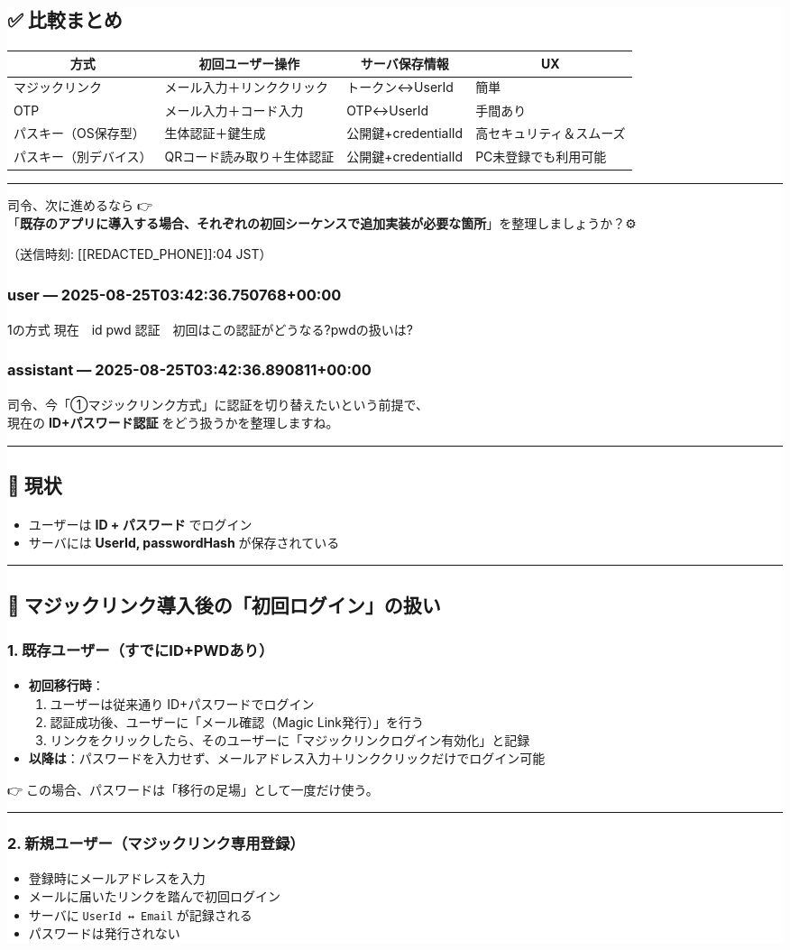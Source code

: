 ## ✅ 比較まとめ
| 方式 | 初回ユーザー操作 | サーバ保存情報 | UX |
|------|----------------|---------------|----|
| マジックリンク | メール入力＋リンククリック | トークン↔UserId | 簡単 |
| OTP | メール入力＋コード入力 | OTP↔UserId | 手間あり |
| パスキー（OS保存型） | 生体認証＋鍵生成 | 公開鍵+credentialId | 高セキュリティ＆スムーズ |
| パスキー（別デバイス） | QRコード読み取り＋生体認証 | 公開鍵+credentialId | PC未登録でも利用可能 |

---

司令、次に進めるなら 👉  
「**既存のアプリに導入する場合、それぞれの初回シーケンスで追加実装が必要な箇所**」を整理しましょうか？⚙️  

（送信時刻: [[REDACTED_PHONE]]:04 JST）

### user — 2025-08-25T03:42:36.750768+00:00

1の方式
現在　id pwd 認証　初回はこの認証がどうなる?pwdの扱いは?

### assistant — 2025-08-25T03:42:36.890811+00:00

司令、今「①マジックリンク方式」に認証を切り替えたいという前提で、  
現在の **ID+パスワード認証** をどう扱うかを整理しますね。  

---

## 🔑 現状
- ユーザーは **ID + パスワード** でログイン  
- サーバには **UserId, passwordHash** が保存されている  

---

## 🧭 マジックリンク導入後の「初回ログイン」の扱い

### 1. 既存ユーザー（すでにID+PWDあり）
- **初回移行時**：  
  1. ユーザーは従来通り ID+パスワードでログイン  
  2. 認証成功後、ユーザーに「メール確認（Magic Link発行）」を行う  
  3. リンクをクリックしたら、そのユーザーに「マジックリンクログイン有効化」と記録  
- **以降は**：パスワードを入力せず、メールアドレス入力＋リンククリックだけでログイン可能  

👉 この場合、パスワードは「移行の足場」として一度だけ使う。  

---

### 2. 新規ユーザー（マジックリンク専用登録）
- 登録時にメールアドレスを入力  
- メールに届いたリンクを踏んで初回ログイン  
- サーバに `UserId ↔ Email` が記録される  
- パスワードは発行されない  
